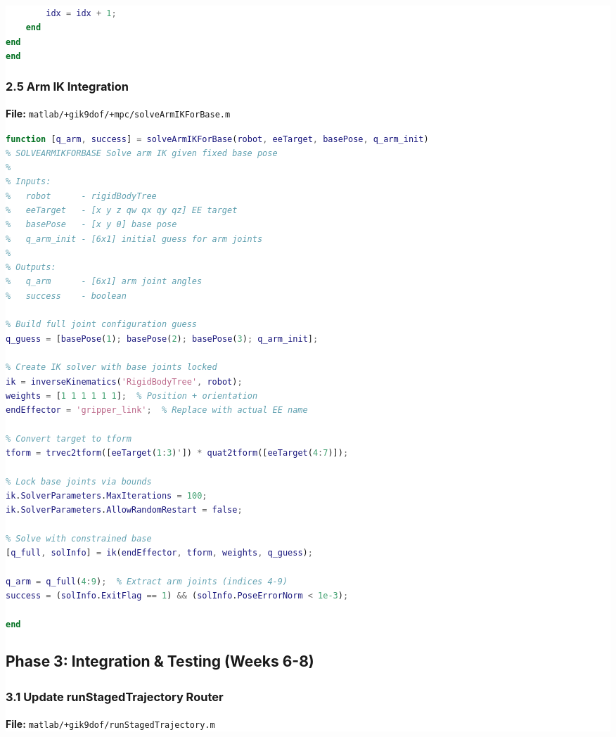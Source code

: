 ```matlab
        idx = idx + 1;
    end
end
end
```

### 2.5 Arm IK Integration
**File:** `matlab/+gik9dof/+mpc/solveArmIKForBase.m`

```matlab
function [q_arm, success] = solveArmIKForBase(robot, eeTarget, basePose, q_arm_init)
% SOLVEARMIKFORBASE Solve arm IK given fixed base pose
%
% Inputs:
%   robot      - rigidBodyTree
%   eeTarget   - [x y z qw qx qy qz] EE target
%   basePose   - [x y θ] base pose
%   q_arm_init - [6x1] initial guess for arm joints
%
% Outputs:
%   q_arm      - [6x1] arm joint angles
%   success    - boolean

% Build full joint configuration guess
q_guess = [basePose(1); basePose(2); basePose(3); q_arm_init];

% Create IK solver with base joints locked
ik = inverseKinematics('RigidBodyTree', robot);
weights = [1 1 1 1 1 1];  % Position + orientation
endEffector = 'gripper_link';  % Replace with actual EE name

% Convert target to tform
tform = trvec2tform([eeTarget(1:3)']) * quat2tform([eeTarget(4:7)]);

% Lock base joints via bounds
ik.SolverParameters.MaxIterations = 100;
ik.SolverParameters.AllowRandomRestart = false;

% Solve with constrained base
[q_full, solInfo] = ik(endEffector, tform, weights, q_guess);

q_arm = q_full(4:9);  % Extract arm joints (indices 4-9)
success = (solInfo.ExitFlag == 1) && (solInfo.PoseErrorNorm < 1e-3);

end
```

## Phase 3: Integration & Testing (Weeks 6-8)

### 3.1 Update runStagedTrajectory Router
**File:** `matlab/+gik9dof/runStagedTrajectory.m`
